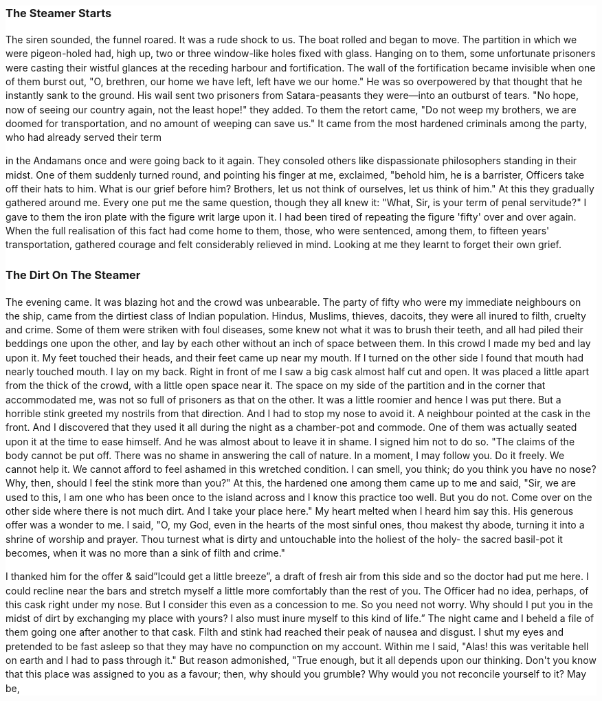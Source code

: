 ### The Steamer Starts

The siren sounded, the funnel roared. It was a rude shock to us. The boat rolled and began to move. The partition in which we were pigeon-holed had, high up, two or three window-like holes fixed with glass. Hanging on to them, some unfortunate prisoners were casting their wistful glances at the receding harbour and fortification. The wall of the fortification became invisible when one of them burst out, "O, brethren, our home we have left, left have we our home." He was so overpowered by that thought that he instantly sank to the ground. His wail sent two prisoners from Satara-peasants they were—into an outburst of tears. "No hope, now of seeing our country again, not the least hope!" they added. To them the retort came, "Do not weep my brothers, we are doomed for transportation, and no amount of weeping can save us." It came from the most hardened criminals among the party, who had already served their term

in the Andamans once and were going back to it again. They consoled others like dispassionate philosophers standing in their midst. One of them suddenly turned round, and pointing his finger at me, exclaimed, "behold him, he is a barrister, Officers take off their hats to him. What is our grief before him? Brothers, let us not think of ourselves, let us think of him." At this they gradually gathered around me. Every one put me the same question, though they all knew it: "What, Sir, is your term of penal servitude?" I gave to them the iron plate with the figure writ large upon it. I had been tired of repeating the figure 'fifty' over and over again. When the full realisation of this fact had come home to them, those, who were sentenced, among them, to fifteen years' transportation, gathered courage and felt considerably relieved in mind. Looking at me they learnt to forget their own grief.

### The Dirt On The Steamer

The evening came. It was blazing hot and the crowd was unbearable. The party of fifty who were my immediate neighbours on the ship, came from the dirtiest class of Indian population. Hindus, Muslims, thieves, dacoits, they were all inured to filth, cruelty and crime. Some of them were striken with foul diseases, some knew not what it was to brush their teeth, and all had piled their beddings one upon the other, and lay by each other without an inch of space between them. In this crowd I made my bed and lay upon it. My feet touched their heads, and their feet came up near my mouth. If I turned on the other side I found that mouth had nearly touched mouth. I lay on my back. Right in front of me I saw a big cask almost half cut and open. It was placed a little apart from the thick of the crowd, with a little open space near it. The space on my side of the partition and in the corner that accommodated me, was not so full of prisoners as that on the other. It was a little roomier and hence I was put there. But a horrible stink greeted my nostrils from that direction. And I had to stop my nose to avoid it. A neighbour pointed at the cask in the front. And I discovered that they used it all during the night as a chamber-pot and commode. One of them was actually seated upon it at the time to ease himself. And he was almost about to leave it in shame. I signed him not to do so. "The claims of the body cannot be put off. There was no shame in answering the call of nature. In a moment, I may follow you. Do it freely. We cannot help it. We cannot afford to feel ashamed in this wretched condition. I can smell, you think; do you think you have no nose? Why, then, should I feel the stink more than you?" At this, the hardened one among them came up to me and said, "Sir, we are used to this, I am one who has been once to the island across and I know this practice too well. But you do not. Come over on the other side where there is not much dirt. And I take your place here." My heart melted when I heard him say this. His generous offer was a wonder to me. I said, "O, my God, even in the hearts of the most sinful ones, thou makest thy abode, turning it into a shrine of worship and prayer. Thou turnest what is dirty and untouchable into the holiest of the holy- the sacred basil-pot it becomes, when it was no more than a sink of filth and crime."

I thanked him for the offer & said”Icould get a little breeze”, a draft of fresh air from this side and so the doctor had put me here. I could recline near the bars and stretch myself a little more comfortably than the rest of you. The Officer had no idea, perhaps, of this cask right under my nose. But I consider this even as a concession to me. So you need not worry. Why should I put you in the midst of dirt by exchanging my place with yours? I also must inure myself to this kind of life.” The night came and I beheld a file of them going one after another to that cask. Filth and stink had reached their peak of nausea and disgust. I shut my eyes and pretended to be fast asleep so that they may have no compunction on my account. Within me I said, "Alas! this was veritable hell on earth and I had to pass through it." But reason admonished, "True enough, but it all depends upon our thinking. Don't you know that this place was assigned to you as a favour; then, why should you grumble? Why would you not reconcile yourself to it? May be,
